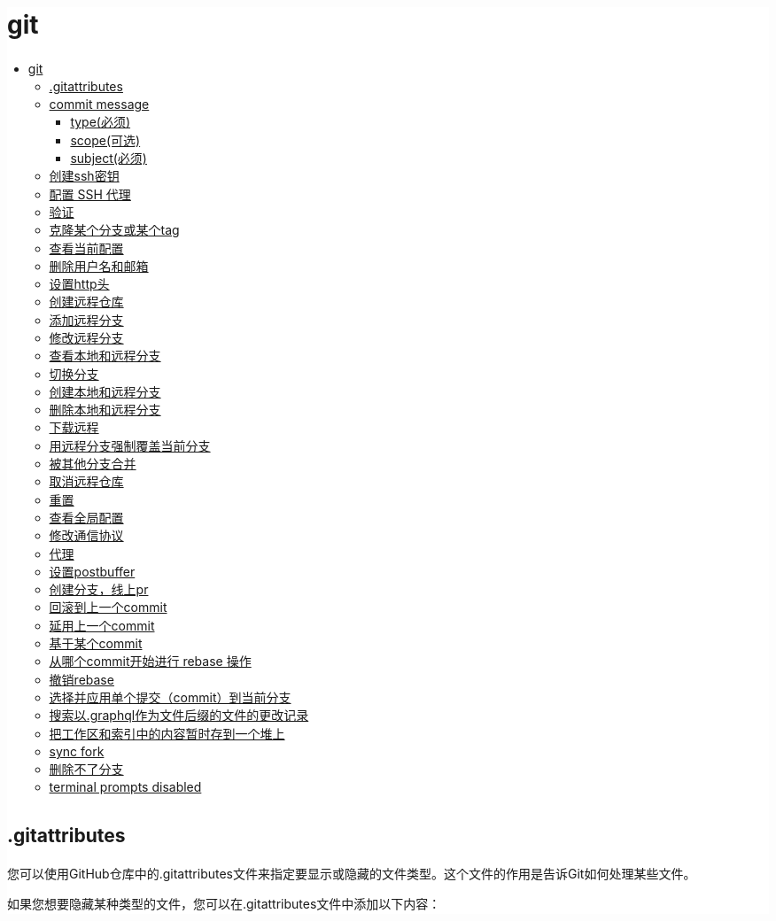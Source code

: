 # git


- [git](#git)
  - [.gitattributes](#gitattributes)
  - [commit message](#commit-message)
    - [type(必须)](#type必须)
    - [scope(可选)](#scope可选)
    - [subject(必须)](#subject必须)
  - [创建ssh密钥](#创建ssh密钥)
  - [配置 SSH 代理](#配置-ssh-代理)
  - [验证](#验证)
  - [克隆某个分支或某个tag](#克隆某个分支或某个tag)
  - [查看当前配置](#查看当前配置)
  - [删除用户名和邮箱](#删除用户名和邮箱)
  - [设置http头](#设置http头)
  - [创建远程仓库](#创建远程仓库)
  - [添加远程分支](#添加远程分支)
  - [修改远程分支](#修改远程分支)
  - [查看本地和远程分支](#查看本地和远程分支)
  - [切换分支](#切换分支)
  - [创建本地和远程分支](#创建本地和远程分支)
  - [删除本地和远程分支](#删除本地和远程分支)
  - [下载远程](#下载远程)
  - [用远程分支强制覆盖当前分支](#用远程分支强制覆盖当前分支)
  - [被其他分支合并](#被其他分支合并)
  - [取消远程仓库](#取消远程仓库)
  - [重置](#重置)
  - [查看全局配置](#查看全局配置)
  - [修改通信协议](#修改通信协议)
  - [代理](#代理)
  - [设置postbuffer](#设置postbuffer)
  - [创建分支，线上pr](#创建分支线上pr)
  - [回滚到上一个commit](#回滚到上一个commit)
  - [延用上一个commit](#延用上一个commit)
  - [基于某个commit](#基于某个commit)
  - [从哪个commit开始进行 rebase 操作](#从哪个commit开始进行-rebase-操作)
  - [撤销rebase](#撤销rebase)
  - [选择并应用单个提交（commit）到当前分支](#选择并应用单个提交commit到当前分支)
  - [搜索以.graphql作为文件后缀的文件的更改记录](#搜索以graphql作为文件后缀的文件的更改记录)
  - [把工作区和索引中的内容暂时存到一个堆上](#把工作区和索引中的内容暂时存到一个堆上)
  - [sync fork](#sync-fork)
  - [删除不了分支](#删除不了分支)
  - [terminal prompts disabled](#terminal-prompts-disabled)


## .gitattributes

您可以使用GitHub仓库中的.gitattributes文件来指定要显示或隐藏的文件类型。这个文件的作用是告诉Git如何处理某些文件。

如果您想要隐藏某种类型的文件，您可以在.gitattributes文件中添加以下内容：

